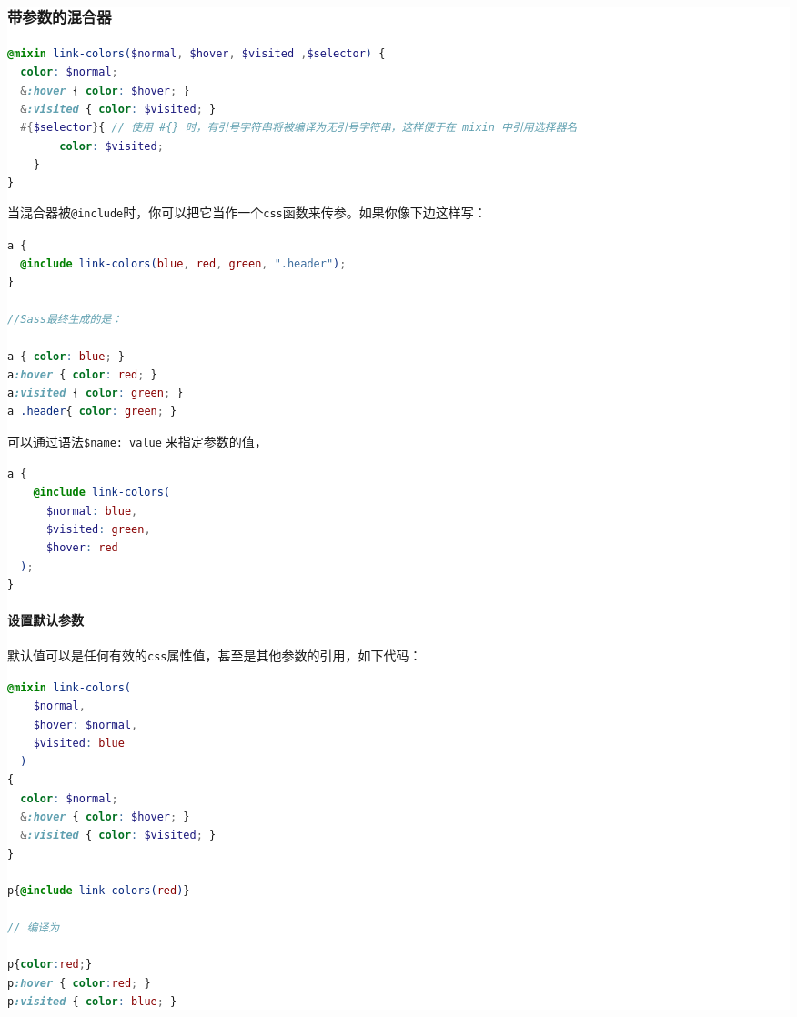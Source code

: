 ### 带参数的混合器

```scss
@mixin link-colors($normal, $hover, $visited ,$selector) {
  color: $normal;
  &:hover { color: $hover; }
  &:visited { color: $visited; }
  #{$selector}{ // 使用 #{} 时，有引号字符串将被编译为无引号字符串，这样便于在 mixin 中引用选择器名
        color: $visited;
    }
}
```

当混合器被`@include`时，你可以把它当作一个`css`函数来传参。如果你像下边这样写：

```scss
a {
  @include link-colors(blue, red, green, ".header");
}

//Sass最终生成的是：

a { color: blue; }
a:hover { color: red; }
a:visited { color: green; }
a .header{ color: green; }
```

可以通过语法`$name: value` 来指定参数的值，

```scss
a {
    @include link-colors(
      $normal: blue,
      $visited: green,
      $hover: red
  );
}
```

#### 设置默认参数

默认值可以是任何有效的`css`属性值，甚至是其他参数的引用，如下代码：

```scss
@mixin link-colors(
    $normal,
    $hover: $normal,
    $visited: blue
  )
{
  color: $normal;
  &:hover { color: $hover; }
  &:visited { color: $visited; }
}

p{@include link-colors(red)}

// 编译为

p{color:red;}
p:hover { color:red; }
p:visited { color: blue; }
```
